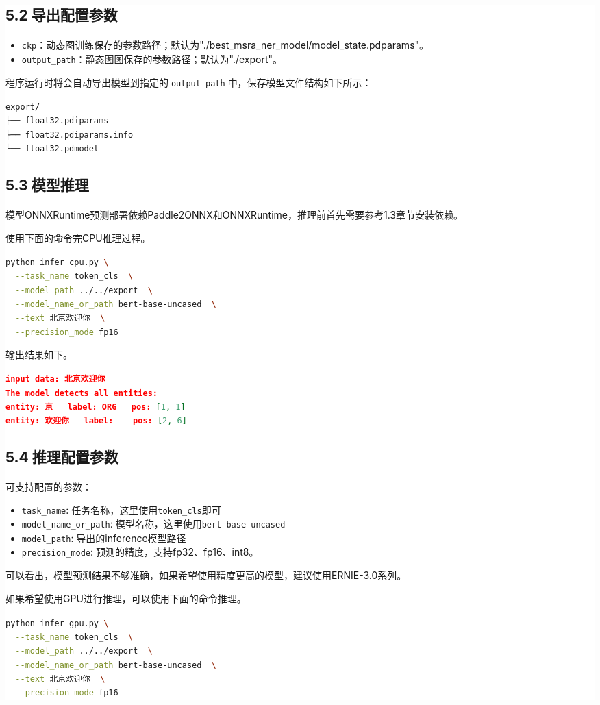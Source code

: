 ## 5.2 导出配置参数

* `ckp`：动态图训练保存的参数路径；默认为"./best_msra_ner_model/model_state.pdparams"。
* `output_path`：静态图图保存的参数路径；默认为"./export"。

程序运行时将会自动导出模型到指定的 `output_path` 中，保存模型文件结构如下所示：

```text
export/
├── float32.pdiparams
├── float32.pdiparams.info
└── float32.pdmodel
```

## 5.3 模型推理

模型ONNXRuntime预测部署依赖Paddle2ONNX和ONNXRuntime，推理前首先需要参考1.3章节安装依赖。

使用下面的命令完CPU推理过程。

```sh
python infer_cpu.py \
  --task_name token_cls  \
  --model_path ../../export  \
  --model_name_or_path bert-base-uncased  \
  --text 北京欢迎你  \
  --precision_mode fp16
```

输出结果如下。

```json
input data: 北京欢迎你
The model detects all entities:
entity: 京   label: ORG   pos: [1, 1]
entity: 欢迎你   label:    pos: [2, 6]
```

## 5.4 推理配置参数

可支持配置的参数：

* `task_name`: 任务名称，这里使用`token_cls`即可
* `model_name_or_path`: 模型名称，这里使用`bert-base-uncased`
* `model_path`: 导出的inference模型路径
* `precision_mode`: 预测的精度，支持fp32、fp16、int8。

可以看出，模型预测结果不够准确，如果希望使用精度更高的模型，建议使用ERNIE-3.0系列。

如果希望使用GPU进行推理，可以使用下面的命令推理。

```sh
python infer_gpu.py \
  --task_name token_cls  \
  --model_path ../../export  \
  --model_name_or_path bert-base-uncased  \
  --text 北京欢迎你  \
  --precision_mode fp16
```
